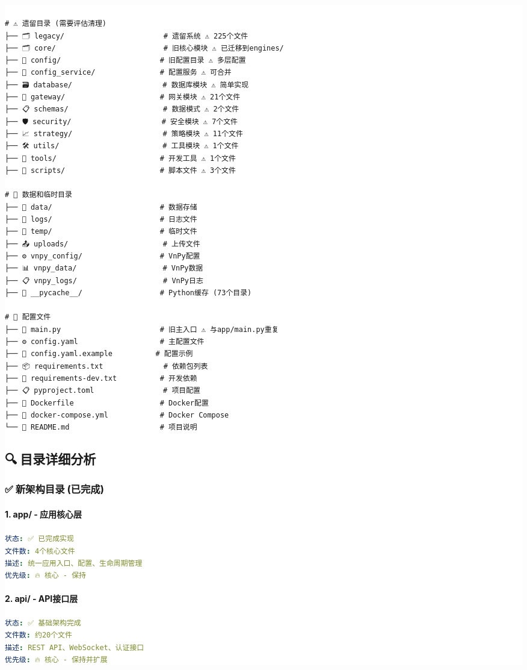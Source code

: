 ```

# ⚠️ 遗留目录 (需要评估清理)
├── 🗂️ legacy/                       # 遗留系统 ⚠️ 225个文件
├── 🗂️ core/                         # 旧核心模块 ⚠️ 已迁移到engines/
├── 📄 config/                       # 旧配置目录 ⚠️ 多层配置
├── 🔧 config_service/               # 配置服务 ⚠️ 可合并
├── 🗃️ database/                     # 数据库模块 ⚠️ 简单实现
├── 🚪 gateway/                      # 网关模块 ⚠️ 21个文件
├── 📋 schemas/                      # 数据模式 ⚠️ 2个文件
├── 🛡️ security/                     # 安全模块 ⚠️ 7个文件
├── 📈 strategy/                     # 策略模块 ⚠️ 11个文件
├── 🛠️ utils/                        # 工具模块 ⚠️ 1个文件
├── 🔨 tools/                        # 开发工具 ⚠️ 1个文件
├── 📜 scripts/                      # 脚本文件 ⚠️ 3个文件

# 📁 数据和临时目录
├── 💾 data/                         # 数据存储
├── 📝 logs/                         # 日志文件
├── 📁 temp/                         # 临时文件
├── 📤 uploads/                      # 上传文件
├── ⚙️ vnpy_config/                  # VnPy配置
├── 📊 vnpy_data/                    # VnPy数据
├── 📋 vnpy_logs/                    # VnPy日志
├── 🐍 __pycache__/                  # Python缓存 (73个目录)

# 📄 配置文件
├── 📄 main.py                       # 旧主入口 ⚠️ 与app/main.py重复
├── ⚙️ config.yaml                   # 主配置文件
├── 📝 config.yaml.example          # 配置示例
├── 📦 requirements.txt              # 依赖包列表
├── 🔧 requirements-dev.txt          # 开发依赖
├── 📋 pyproject.toml                # 项目配置
├── 🐳 Dockerfile                    # Docker配置
├── 🐳 docker-compose.yml            # Docker Compose
└── 📖 README.md                     # 项目说明
```

## 🔍 目录详细分析

### ✅ 新架构目录 (已完成)

#### 1. **app/** - 应用核心层
```yaml
状态: ✅ 已完成实现
文件数: 4个核心文件
描述: 统一应用入口、配置、生命周期管理
优先级: 🔥 核心 - 保持
```

#### 2. **api/** - API接口层  
```yaml
状态: ✅ 基础架构完成
文件数: 约20个文件
描述: REST API、WebSocket、认证接口
优先级: 🔥 核心 - 保持并扩展
```

